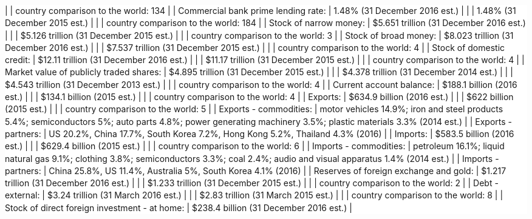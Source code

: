 | | country comparison to the world: 134 |
| Commercial bank prime lending rate: | 1.48% (31 December 2016 est.) |
| | 1.48% (31 December 2015 est.) |
| | country comparison to the world: 184 |
| Stock of narrow money: | $5.651 trillion (31 December 2016 est.) |
| | $5.126 trillion (31 December 2015 est.) |
| | country comparison to the world: 3 |
| Stock of broad money: | $8.023 trillion (31 December 2016 est.) |
| | $7.537 trillion (31 December 2015 est.) |
| | country comparison to the world: 4 |
| Stock of domestic credit: | $12.11 trillion (31 December 2016 est.) |
| | $11.17 trillion (31 December 2015 est.) |
| | country comparison to the world: 4 |
| Market value of publicly traded shares: | $4.895 trillion (31 December 2015 est.) |
| | $4.378 trillion (31 December 2014 est.) |
| | $4.543 trillion (31 December 2013 est.) |
| | country comparison to the world: 4 |
| Current account balance: | $188.1 billion (2016 est.) |
| | $134.1 billion (2015 est.) |
| | country comparison to the world: 4 |
| Exports: | $634.9 billion (2016 est.) |
| | $622 billion (2015 est.) |
| | country comparison to the world: 5 |
| Exports - commodities: | motor vehicles 14.9%; iron and steel products 5.4%; semiconductors 5%; auto parts 4.8%; power generating machinery 3.5%; plastic materials 3.3% (2014 est.) |
| Exports - partners: | US 20.2%, China 17.7%, South Korea 7.2%, Hong Kong 5.2%, Thailand 4.3% (2016) |
| Imports: | $583.5 billion (2016 est.) |
| | $629.4 billion (2015 est.) |
| | country comparison to the world: 6 |
| Imports - commodities: | petroleum 16.1%; liquid natural gas 9.1%; clothing 3.8%; semiconductors 3.3%; coal 2.4%; audio and visual apparatus 1.4% (2014 est.) |
| Imports - partners: | China 25.8%, US 11.4%, Australia 5%, South Korea 4.1% (2016) |
| Reserves of foreign exchange and gold: | $1.217 trillion (31 December 2016 est.) |
| | $1.233 trillion (31 December 2015 est.) |
| | country comparison to the world: 2 |
| Debt - external: | $3.24 trillion (31 March 2016 est.) |
| | $2.83 trillion (31 March 2015 est.) |
| | country comparison to the world: 8 |
| Stock of direct foreign investment - at home: | $238.4 billion (31 December 2016 est.) |